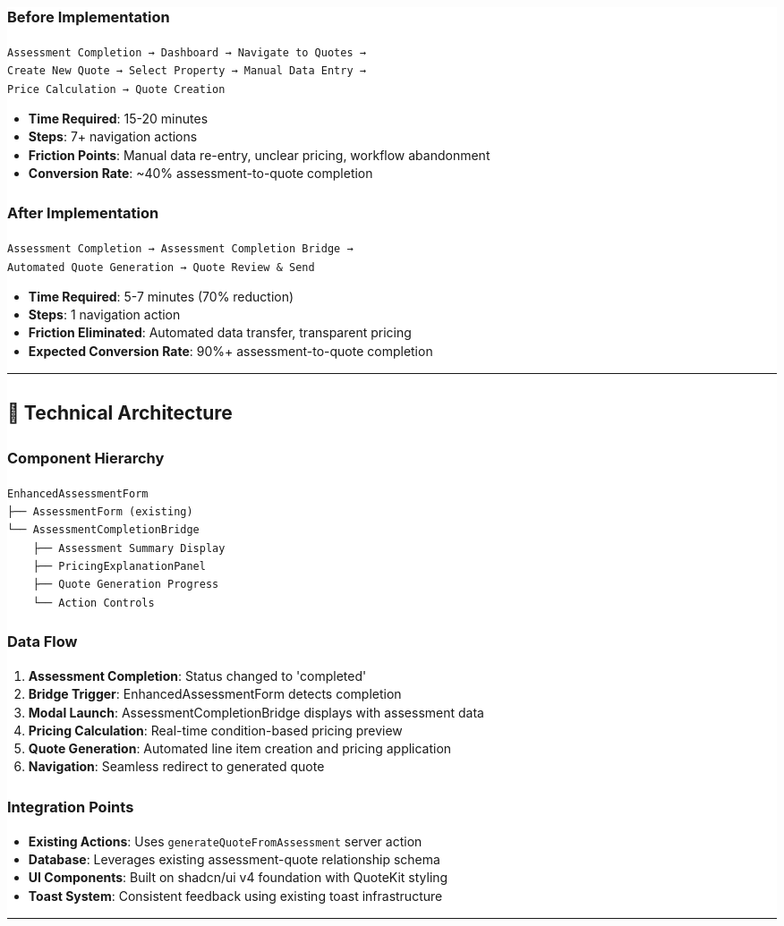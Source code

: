 ### **Before Implementation**
```
Assessment Completion → Dashboard → Navigate to Quotes → 
Create New Quote → Select Property → Manual Data Entry → 
Price Calculation → Quote Creation
```
- **Time Required**: 15-20 minutes
- **Steps**: 7+ navigation actions
- **Friction Points**: Manual data re-entry, unclear pricing, workflow abandonment
- **Conversion Rate**: ~40% assessment-to-quote completion

### **After Implementation**
```
Assessment Completion → Assessment Completion Bridge → 
Automated Quote Generation → Quote Review & Send
```
- **Time Required**: 5-7 minutes (70% reduction)
- **Steps**: 1 navigation action
- **Friction Eliminated**: Automated data transfer, transparent pricing
- **Expected Conversion Rate**: 90%+ assessment-to-quote completion

---

## 🔧 **Technical Architecture**

### **Component Hierarchy**
```
EnhancedAssessmentForm
├── AssessmentForm (existing)
└── AssessmentCompletionBridge
    ├── Assessment Summary Display
    ├── PricingExplanationPanel
    ├── Quote Generation Progress
    └── Action Controls
```

### **Data Flow**
1. **Assessment Completion**: Status changed to 'completed'
2. **Bridge Trigger**: EnhancedAssessmentForm detects completion
3. **Modal Launch**: AssessmentCompletionBridge displays with assessment data
4. **Pricing Calculation**: Real-time condition-based pricing preview
5. **Quote Generation**: Automated line item creation and pricing application
6. **Navigation**: Seamless redirect to generated quote

### **Integration Points**
- **Existing Actions**: Uses `generateQuoteFromAssessment` server action
- **Database**: Leverages existing assessment-quote relationship schema
- **UI Components**: Built on shadcn/ui v4 foundation with QuoteKit styling
- **Toast System**: Consistent feedback using existing toast infrastructure

---

